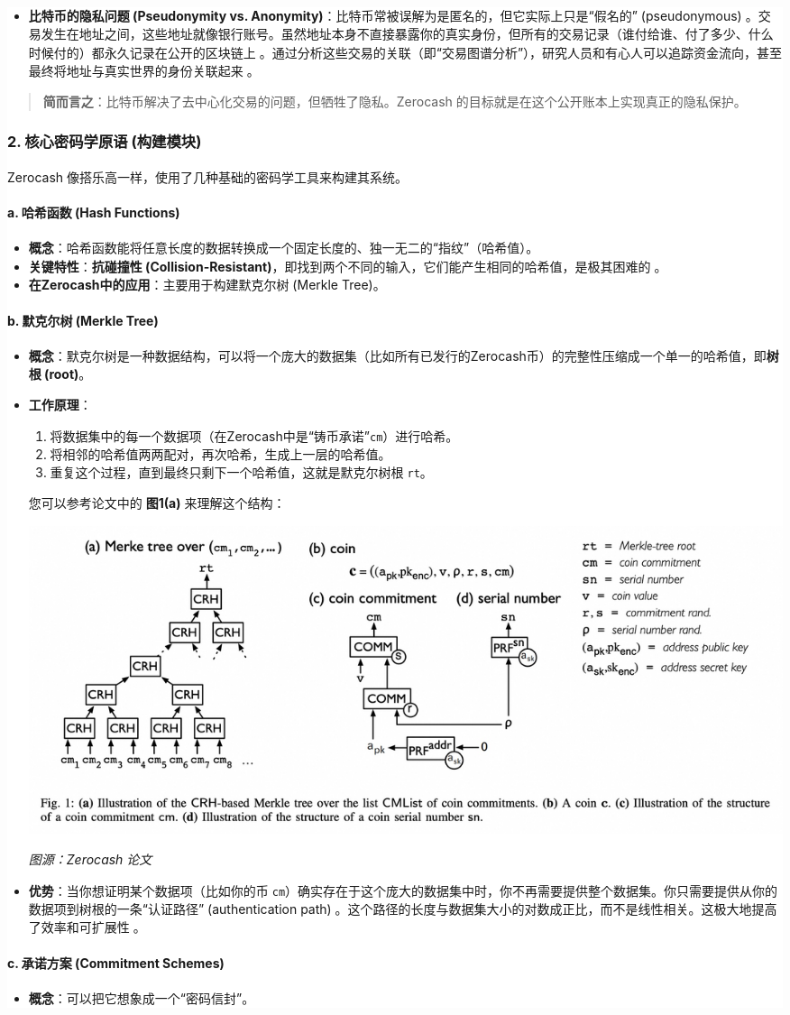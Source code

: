   * **比特币的隐私问题 (Pseudonymity vs. Anonymity)**：比特币常被误解为是匿名的，但它实际上只是“假名的” (pseudonymous) 。交易发生在地址之间，这些地址就像银行账号。虽然地址本身不直接暴露你的真实身份，但所有的交易记录（谁付给谁、付了多少、什么时候付的）都永久记录在公开的区块链上 。通过分析这些交易的关联（即“交易图谱分析”），研究人员和有心人可以追踪资金流向，甚至最终将地址与真实世界的身份关联起来 。

> **简而言之**：比特币解决了去中心化交易的问题，但牺牲了隐私。Zerocash 的目标就是在这个公开账本上实现真正的隐私保护。

### 2\. 核心密码学原语 (构建模块)

Zerocash 像搭乐高一样，使用了几种基础的密码学工具来构建其系统。

#### a. 哈希函数 (Hash Functions)

  * **概念**：哈希函数能将任意长度的数据转换成一个固定长度的、独一无二的“指纹”（哈希值）。
  * **关键特性**：**抗碰撞性 (Collision-Resistant)**，即找到两个不同的输入，它们能产生相同的哈希值，是极其困难的 。
  * **在Zerocash中的应用**：主要用于构建默克尔树 (Merkle Tree)。

#### b. 默克尔树 (Merkle Tree)

  * **概念**：默克尔树是一种数据结构，可以将一个庞大的数据集（比如所有已发行的Zerocash币）的完整性压缩成一个单一的哈希值，即**树根 (root)**。

  * **工作原理**：

    1.  将数据集中的每一个数据项（在Zerocash中是“铸币承诺”`cm`）进行哈希。
    2.  将相邻的哈希值两两配对，再次哈希，生成上一层的哈希值。
    3.  重复这个过程，直到最终只剩下一个哈希值，这就是默克尔树根 `rt`。

    您可以参考论文中的 **图1(a)** 来理解这个结构：

    ![pic](20250815_01_pic_001.jpg)  

    *图源：Zerocash 论文*

  * **优势**：当你想证明某个数据项（比如你的币 `cm`）确实存在于这个庞大的数据集中时，你不再需要提供整个数据集。你只需要提供从你的数据项到树根的一条“认证路径” (authentication path) 。这个路径的长度与数据集大小的对数成正比，而不是线性相关。这极大地提高了效率和可扩展性 。

#### c. 承诺方案 (Commitment Schemes)

  * **概念**：可以把它想象成一个“密码信封”。
